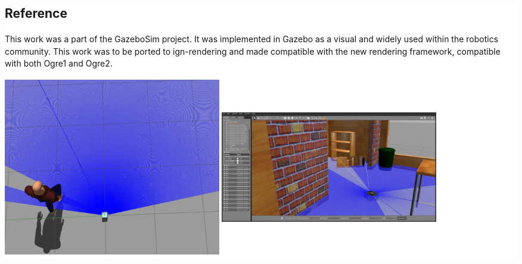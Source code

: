 
## Reference

This work was a part of the GazeboSim project. It was implemented in Gazebo as a visual and widely used within the robotics community. This work was to be ported to ign-rendering and made compatible with the new rendering framework, compatible with both Ogre1 and Ogre2.



<img src="./media/gazebo_cl_example.gif" width="360" height="300"> <img src="media/gz_classic_example2.png" width="360" height="300">
